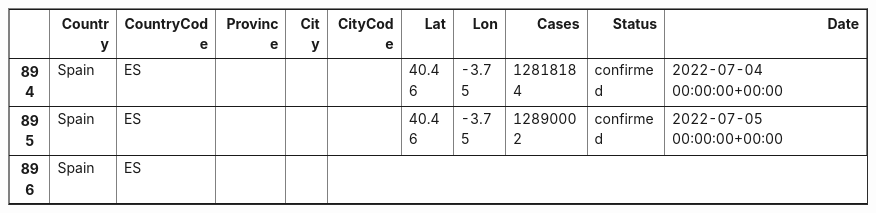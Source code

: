 

<div>
<style scoped>
    .dataframe tbody tr th:only-of-type {
        vertical-align: middle;
    }

    .dataframe tbody tr th {
        vertical-align: top;
    }

    .dataframe thead th {
        text-align: right;
    }
</style>
<table border="1" class="dataframe">
  <thead>
    <tr style="text-align: right;">
      <th></th>
      <th>Country</th>
      <th>CountryCode</th>
      <th>Province</th>
      <th>City</th>
      <th>CityCode</th>
      <th>Lat</th>
      <th>Lon</th>
      <th>Cases</th>
      <th>Status</th>
      <th>Date</th>
    </tr>
  </thead>
  <tbody>
    <tr>
      <th>894</th>
      <td>Spain</td>
      <td>ES</td>
      <td></td>
      <td></td>
      <td></td>
      <td>40.46</td>
      <td>-3.75</td>
      <td>12818184</td>
      <td>confirmed</td>
      <td>2022-07-04 00:00:00+00:00</td>
    </tr>
    <tr>
      <th>895</th>
      <td>Spain</td>
      <td>ES</td>
      <td></td>
      <td></td>
      <td></td>
      <td>40.46</td>
      <td>-3.75</td>
      <td>12890002</td>
      <td>confirmed</td>
      <td>2022-07-05 00:00:00+00:00</td>
    </tr>
    <tr>
      <th>896</th>
      <td>Spain</td>
      <td>ES</td>
      <td></td>
      <td></td>